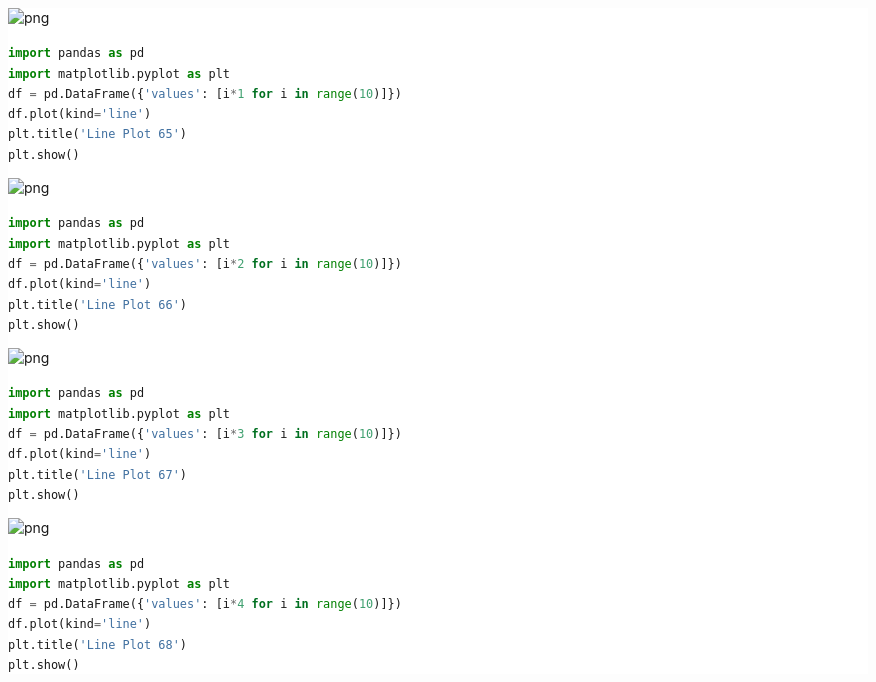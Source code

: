 
    
![png](/pynotes/images/exploratory_data_analysis_63_0.png)
    



```python
import pandas as pd
import matplotlib.pyplot as plt
df = pd.DataFrame({'values': [i*1 for i in range(10)]})
df.plot(kind='line')
plt.title('Line Plot 65')
plt.show()
```


    
![png](/pynotes/images/exploratory_data_analysis_64_0.png)
    



```python
import pandas as pd
import matplotlib.pyplot as plt
df = pd.DataFrame({'values': [i*2 for i in range(10)]})
df.plot(kind='line')
plt.title('Line Plot 66')
plt.show()
```


    
![png](/pynotes/images/exploratory_data_analysis_65_0.png)
    



```python
import pandas as pd
import matplotlib.pyplot as plt
df = pd.DataFrame({'values': [i*3 for i in range(10)]})
df.plot(kind='line')
plt.title('Line Plot 67')
plt.show()
```


    
![png](/pynotes/images/exploratory_data_analysis_66_0.png)
    



```python
import pandas as pd
import matplotlib.pyplot as plt
df = pd.DataFrame({'values': [i*4 for i in range(10)]})
df.plot(kind='line')
plt.title('Line Plot 68')
plt.show()
```

